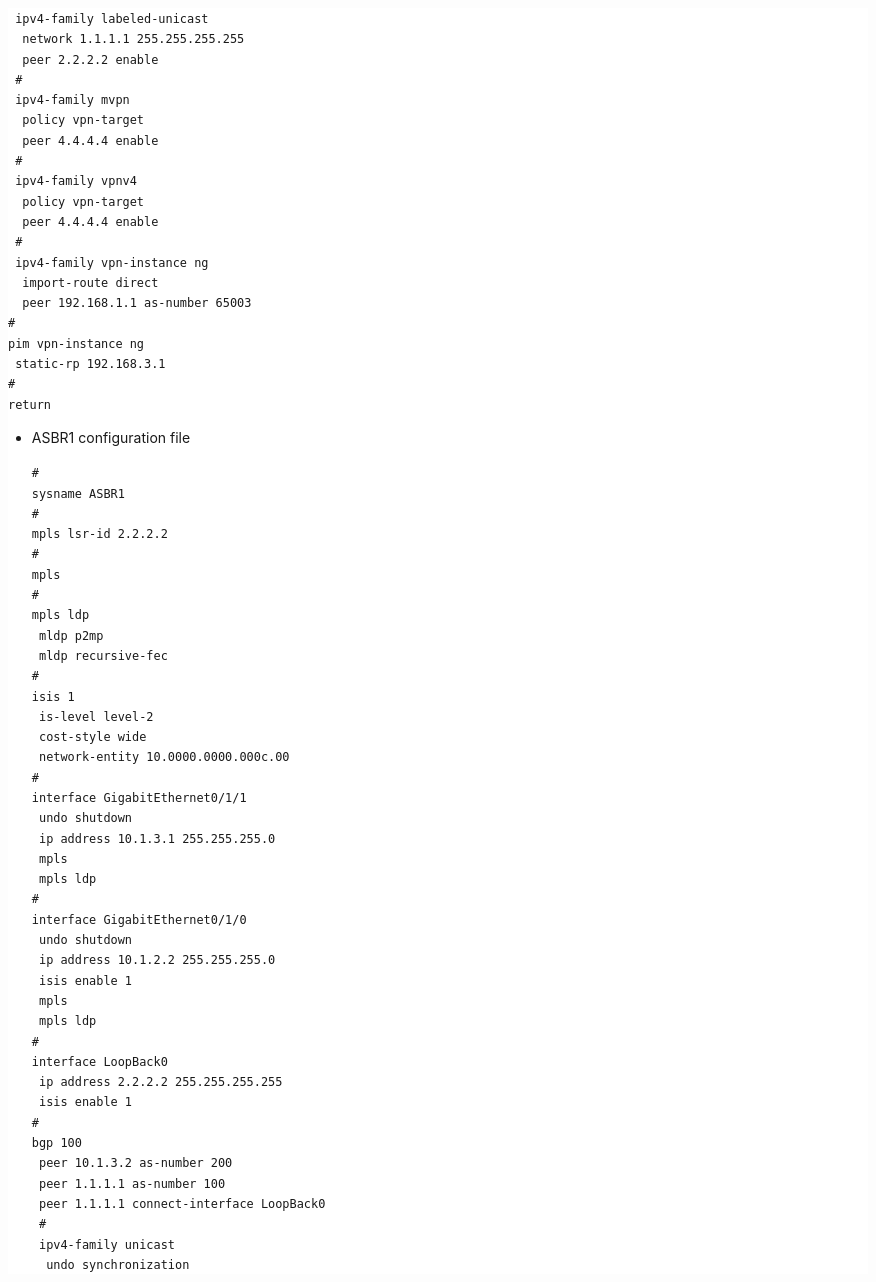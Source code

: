   ```
   ipv4-family labeled-unicast
    network 1.1.1.1 255.255.255.255
    peer 2.2.2.2 enable
   #
   ipv4-family mvpn
    policy vpn-target
    peer 4.4.4.4 enable
   #
   ipv4-family vpnv4
    policy vpn-target
    peer 4.4.4.4 enable
   #
   ipv4-family vpn-instance ng
    import-route direct
    peer 192.168.1.1 as-number 65003
  #
  pim vpn-instance ng
   static-rp 192.168.3.1
  #
  return
  ```
* ASBR1 configuration file
  
  ```
  #
  sysname ASBR1
  #
  mpls lsr-id 2.2.2.2
  #
  mpls
  #
  mpls ldp
   mldp p2mp
   mldp recursive-fec
  #
  isis 1
   is-level level-2
   cost-style wide
   network-entity 10.0000.0000.000c.00
  #
  interface GigabitEthernet0/1/1
   undo shutdown
   ip address 10.1.3.1 255.255.255.0
   mpls
   mpls ldp
  #
  interface GigabitEthernet0/1/0
   undo shutdown
   ip address 10.1.2.2 255.255.255.0
   isis enable 1
   mpls
   mpls ldp
  #
  interface LoopBack0
   ip address 2.2.2.2 255.255.255.255
   isis enable 1
  #
  bgp 100
   peer 10.1.3.2 as-number 200
   peer 1.1.1.1 as-number 100
   peer 1.1.1.1 connect-interface LoopBack0
   #
   ipv4-family unicast
    undo synchronization
  ```